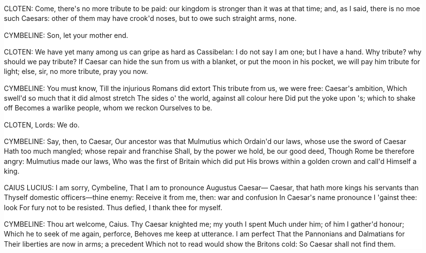 
CLOTEN:  Come, there's no more tribute to be paid: our
 kingdom is stronger than it was at that time; and,
 as I said, there is no moe such Caesars: other of
 them may have crook'd noses, but to owe such
 straight arms, none.
   

CYMBELINE:  Son, let your mother end.
  

CLOTEN:  We have yet many among us can gripe as hard as
 Cassibelan: I do not say I am one; but I have a
 hand. Why tribute? why should we pay tribute? If
 Caesar can hide the sun from us with a blanket, or
 put the moon in his pocket, we will pay him tribute
 for light; else, sir, no more tribute, pray you now.
   

CYMBELINE:  You must know,
 Till the injurious Romans did extort
 This tribute from us, we were free:
 Caesar's ambition,
 Which swell'd so much that it did almost stretch
 The sides o' the world, against all colour here
 Did put the yoke upon 's; which to shake off
 Becomes a warlike people, whom we reckon
 Ourselves to be.
   

CLOTEN, Lords:  We do.
  

CYMBELINE:  Say, then, to Caesar,
 Our ancestor was that Mulmutius which
 Ordain'd our laws, whose use the sword of Caesar
 Hath too much mangled; whose repair and franchise
 Shall, by the power we hold, be our good deed,
 Though Rome be therefore angry: Mulmutius made our laws,
 Who was the first of Britain which did put
 His brows within a golden crown and call'd
 Himself a king.
   

CAIUS LUCIUS:  I am sorry, Cymbeline,
 That I am to pronounce Augustus Caesar—
 Caesar, that hath more kings his servants than
 Thyself domestic officers—thine enemy:
 Receive it from me, then: war and confusion
 In Caesar's name pronounce I 'gainst thee: look
 For fury not to be resisted. Thus defied,
 I thank thee for myself.
   

CYMBELINE:  Thou art welcome, Caius.
 Thy Caesar knighted me; my youth I spent
 Much under him; of him I gather'd honour;
 Which he to seek of me again, perforce,
 Behoves me keep at utterance. I am perfect
 That the Pannonians and Dalmatians for
 Their liberties are now in arms; a precedent
 Which not to read would show the Britons cold:
 So Caesar shall not find them.
   
